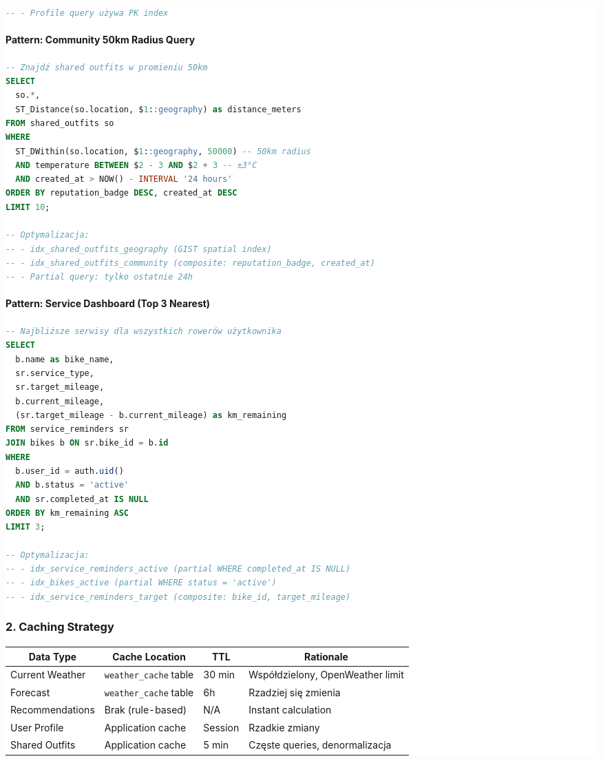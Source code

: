 ```sql
-- - Profile query używa PK index
```

#### Pattern: Community 50km Radius Query
```sql
-- Znajdź shared outfits w promieniu 50km
SELECT 
  so.*,
  ST_Distance(so.location, $1::geography) as distance_meters
FROM shared_outfits so
WHERE 
  ST_DWithin(so.location, $1::geography, 50000) -- 50km radius
  AND temperature BETWEEN $2 - 3 AND $2 + 3 -- ±3°C
  AND created_at > NOW() - INTERVAL '24 hours'
ORDER BY reputation_badge DESC, created_at DESC
LIMIT 10;

-- Optymalizacja:
-- - idx_shared_outfits_geography (GIST spatial index)
-- - idx_shared_outfits_community (composite: reputation_badge, created_at)
-- - Partial query: tylko ostatnie 24h
```

#### Pattern: Service Dashboard (Top 3 Nearest)
```sql
-- Najbliższe serwisy dla wszystkich rowerów użytkownika
SELECT 
  b.name as bike_name,
  sr.service_type,
  sr.target_mileage,
  b.current_mileage,
  (sr.target_mileage - b.current_mileage) as km_remaining
FROM service_reminders sr
JOIN bikes b ON sr.bike_id = b.id
WHERE 
  b.user_id = auth.uid()
  AND b.status = 'active'
  AND sr.completed_at IS NULL
ORDER BY km_remaining ASC
LIMIT 3;

-- Optymalizacja:
-- - idx_service_reminders_active (partial WHERE completed_at IS NULL)
-- - idx_bikes_active (partial WHERE status = 'active')
-- - idx_service_reminders_target (composite: bike_id, target_mileage)
```

### 2. Caching Strategy

| Data Type | Cache Location | TTL | Rationale |
|-----------|----------------|-----|-----------|
| Current Weather | `weather_cache` table | 30 min | Współdzielony, OpenWeather limit |
| Forecast | `weather_cache` table | 6h | Rzadziej się zmienia |
| Recommendations | Brak (rule-based) | N/A | Instant calculation |
| User Profile | Application cache | Session | Rzadkie zmiany |
| Shared Outfits | Application cache | 5 min | Częste queries, denormalizacja |
